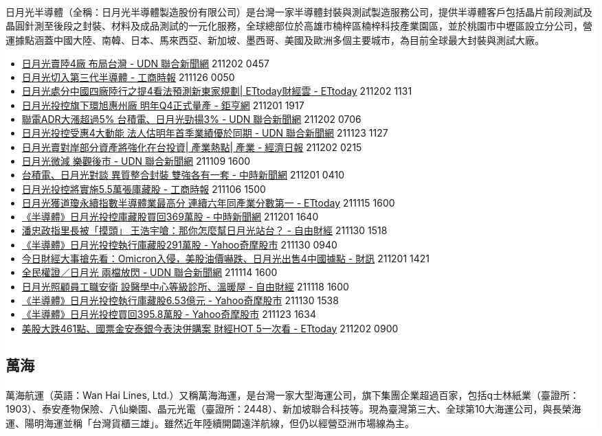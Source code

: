 日月光半導體（全稱：日月光半導體製造股份有限公司）是台灣一家半導體封裝與測試製造服務公司，提供半導體客戶包括晶片前段測試及晶圓針測至後段之封裝、材料及成品測試的一元化服務，全球總部位於高雄市楠梓區楠梓科技產業園區，並於桃園市中壢區設立分公司，營運據點涵蓋中國大陸、南韓、日本、馬來西亞、新加坡、墨西哥、美國及歐洲多個主要城市，為目前全球最大封裝與測試大廠。
- [日月光賣陸4廠 布局台灣 - UDN 聯合新聞網](https://udn.com/news/story/7240/5931369 "日月光賣陸4廠 布局台灣 - UDN 聯合新聞網") 211202 0457
- [日月光切入第三代半導體 - 工商時報](https://ctee.com.tw/news/stocks/555137.html "日月光切入第三代半導體 - 工商時報") 211126 0050
- [日月光處分中國四廠陸行之提4看法預測新東家規劃| ETtoday財經雲 - ETtoday](https://www.ettoday.net/news/20211202/2136868.htm "日月光處分中國四廠陸行之提4看法預測新東家規劃| ETtoday財經雲 - ETtoday") 211202 1131
- [日月光投控旗下環旭惠州廠 明年Q4正式量產 - 鉅亨網](https://news.cnyes.com/news/id/4779029 "日月光投控旗下環旭惠州廠 明年Q4正式量產 - 鉅亨網") 211201 1917
- [聯電ADR大漲超過5% 台積電、日月光勁揚3% - UDN 聯合新聞網](https://udn.com/news/story/6811/5931631 "聯電ADR大漲超過5% 台積電、日月光勁揚3% - UDN 聯合新聞網") 211202 0706
- [日月光投控受惠4大動能 法人估明年首季業績優於同期 - UDN 聯合新聞網](https://udn.com/news/story/7253/5910229 "日月光投控受惠4大動能 法人估明年首季業績優於同期 - UDN 聯合新聞網") 211123 1127
- [日月光賣對岸部分資產將強化在台投資| 產業熱點| 產業 - 經濟日報](https://money.udn.com/money/story/5612/5931266?from=edn_newestlist_cate_side "日月光賣對岸部分資產將強化在台投資| 產業熱點| 產業 - 經濟日報") 211202 0215
- [日月光微減 樂觀後市 - UDN 聯合新聞網](https://udn.com/news/story/7253/5878606 "日月光微減 樂觀後市 - UDN 聯合新聞網") 211109 1600
- [台積電、日月光對談 異質整合封裝 雙強各有一套 - 中時新聞網](https://www.chinatimes.com/newspapers/20211201000100-260202 "台積電、日月光對談 異質整合封裝 雙強各有一套 - 中時新聞網") 211201 0410
- [日月光投控將實施5.5萬張庫藏股 - 工商時報](https://ctee.com.tw/news/stocks/544107.html "日月光投控將實施5.5萬張庫藏股 - 工商時報") 211106 1500
- [日月光獲道瓊永續指數半導體業最高分 連續六年同產業分數第一 - ETtoday](https://finance.ettoday.net/news/2124402 "日月光獲道瓊永續指數半導體業最高分 連續六年同產業分數第一 - ETtoday") 211115 1600
- [《半導體》日月光投控庫藏股買回369萬股 - 中時新聞網](https://wantrich.chinatimes.com/news/20211201900755-420101 "《半導體》日月光投控庫藏股買回369萬股 - 中時新聞網") 211201 1640
- [潘忠政指里長被「摸頭」 王浩宇嗆：那你怎麼幫日月光站台？ - 自由財經](https://ec.ltn.com.tw/article/breakingnews/3753153 "潘忠政指里長被「摸頭」 王浩宇嗆：那你怎麼幫日月光站台？ - 自由財經") 211130 1518
- [《半導體》日月光投控執行庫藏股291萬股 - Yahoo奇摩股市](https://tw.stock.yahoo.com/news/%E5%8D%8A%E5%B0%8E%E9%AB%94-%E6%97%A5%E6%9C%88%E5%85%89%E6%8A%95%E6%8E%A7%E5%9F%B7%E8%A1%8C%E5%BA%AB%E8%97%8F%E8%82%A1291%E8%90%AC%E8%82%A1-075356576.html "《半導體》日月光投控執行庫藏股291萬股 - Yahoo奇摩股市") 211130 0940
- [今日財經大事搶先看：Omicron入侵，美股油價嚇跌、日月光出售4中國據點 - 財訊](https://www.wealth.com.tw/articles/604dd942-56c0-44e5-a945-f5d1823120f2 "今日財經大事搶先看：Omicron入侵，美股油價嚇跌、日月光出售4中國據點 - 財訊") 211201 1421
- [全民權證／日月光 兩檔放閃 - UDN 聯合新聞網](https://udn.com/news/story/7255/5890460 "全民權證／日月光 兩檔放閃 - UDN 聯合新聞網") 211114 1600
- [日月光照顧員工職安衛 設醫學中心等級診所、溫暖屋 - 自由財經](https://ec.ltn.com.tw/article/breakingnews/3740483 "日月光照顧員工職安衛 設醫學中心等級診所、溫暖屋 - 自由財經") 211118 1600
- [《半導體》日月光投控執行庫藏股6.53億元 - Yahoo奇摩股市](https://tw.stock.yahoo.com/news/%E5%8D%8A%E5%B0%8E%E9%AB%94-%E6%97%A5%E6%9C%88%E5%85%89%E6%8A%95%E6%8E%A7%E5%9F%B7%E8%A1%8C%E5%BA%AB%E8%97%8F%E8%82%A16-53%E5%84%84%E5%85%83-073803450.html "《半導體》日月光投控執行庫藏股6.53億元 - Yahoo奇摩股市") 211130 1538
- [《半導體》日月光投控買回395.8萬股 - Yahoo奇摩股市](https://tw.stock.yahoo.com/news/%E5%8D%8A%E5%B0%8E%E9%AB%94-%E6%97%A5%E6%9C%88%E5%85%89%E6%8A%95%E6%8E%A7%E8%B2%B7%E5%9B%9E395-8%E8%90%AC%E8%82%A1-083450789.html "《半導體》日月光投控買回395.8萬股 - Yahoo奇摩股市") 211123 1634
- [美股大跌461點、國票金安泰銀今表決併購案 財經HOT 5一次看 - ETtoday](https://finance.ettoday.net/news/2136659 "美股大跌461點、國票金安泰銀今表決併購案 財經HOT 5一次看 - ETtoday") 211202 0900

## 萬海

萬海航運（英語：Wan Hai Lines, Ltd.）又稱萬海海運，是台灣一家大型海運公司，旗下集團企業超過百家，包括q士林紙業（臺證所：1903）、泰安產物保險、八仙樂園、晶元光電（臺證所：2448）、新加坡聯合科技等。現為臺灣第三大、全球第10大海運公司，與長榮海運、陽明海運並稱「台灣貨櫃三雄」。雖然近年陸續開闢遠洋航線，但仍以經營亞洲市場線為主。
